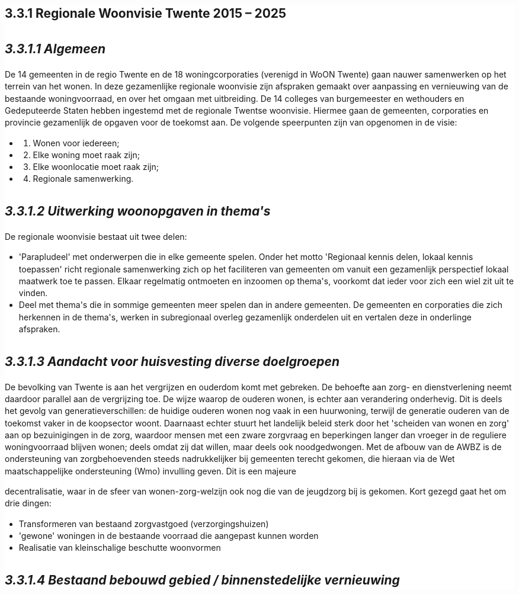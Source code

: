 ## **3.3.1 Regionale Woonvisie Twente 2015 – 2025**

## *3.3.1.1 Algemeen*

De 14 gemeenten in de regio Twente en de 18 woningcorporaties (verenigd in WoON Twente) gaan nauwer samenwerken op het terrein van het wonen. In deze gezamenlijke regionale woonvisie zijn afspraken gemaakt over aanpassing en vernieuwing van de bestaande woningvoorraad, en over het omgaan met uitbreiding. De 14 colleges van burgemeester en wethouders en Gedeputeerde Staten hebben ingestemd met de regionale Twentse woonvisie. Hiermee gaan de gemeenten, corporaties en provincie gezamenlijk de opgaven voor de toekomst aan. De volgende speerpunten zijn van opgenomen in de visie:

- 1. Wonen voor iedereen;
- 2. Elke woning moet raak zijn;
- 3. Elke woonlocatie moet raak zijn;
- 4. Regionale samenwerking.

## *3.3.1.2 Uitwerking woonopgaven in thema's*

De regionale woonvisie bestaat uit twee delen:

- 'Parapludeel' met onderwerpen die in elke gemeente spelen. Onder het motto 'Regionaal kennis delen, lokaal kennis toepassen' richt regionale samenwerking zich op het faciliteren van gemeenten om vanuit een gezamenlijk perspectief lokaal maatwerk toe te passen. Elkaar regelmatig ontmoeten en inzoomen op thema's, voorkomt dat ieder voor zich een wiel zit uit te vinden.
- Deel met thema's die in sommige gemeenten meer spelen dan in andere gemeenten. De gemeenten en corporaties die zich herkennen in de thema's, werken in subregionaal overleg gezamenlijk onderdelen uit en vertalen deze in onderlinge afspraken.

## *3.3.1.3 Aandacht voor huisvesting diverse doelgroepen*

De bevolking van Twente is aan het vergrijzen en ouderdom komt met gebreken. De behoefte aan zorg- en dienstverlening neemt daardoor parallel aan de vergrijzing toe. De wijze waarop de ouderen wonen, is echter aan verandering onderhevig. Dit is deels het gevolg van generatieverschillen: de huidige ouderen wonen nog vaak in een huurwoning, terwijl de generatie ouderen van de toekomst vaker in de koopsector woont. Daarnaast echter stuurt het landelijk beleid sterk door het 'scheiden van wonen en zorg' aan op bezuinigingen in de zorg, waardoor mensen met een zware zorgvraag en beperkingen langer dan vroeger in de reguliere woningvoorraad blijven wonen; deels omdat zij dat willen, maar deels ook noodgedwongen. Met de afbouw van de AWBZ is de ondersteuning van zorgbehoevenden steeds nadrukkelijker bij gemeenten terecht gekomen, die hieraan via de Wet maatschappelijke ondersteuning (Wmo) invulling geven. Dit is een majeure

decentralisatie, waar in de sfeer van wonen-zorg-welzijn ook nog die van de jeugdzorg bij is gekomen. Kort gezegd gaat het om drie dingen:

- Transformeren van bestaand zorgvastgoed (verzorgingshuizen)
- 'gewone' woningen in de bestaande voorraad die aangepast kunnen worden
- Realisatie van kleinschalige beschutte woonvormen

## *3.3.1.4 Bestaand bebouwd gebied / binnenstedelijke vernieuwing*
